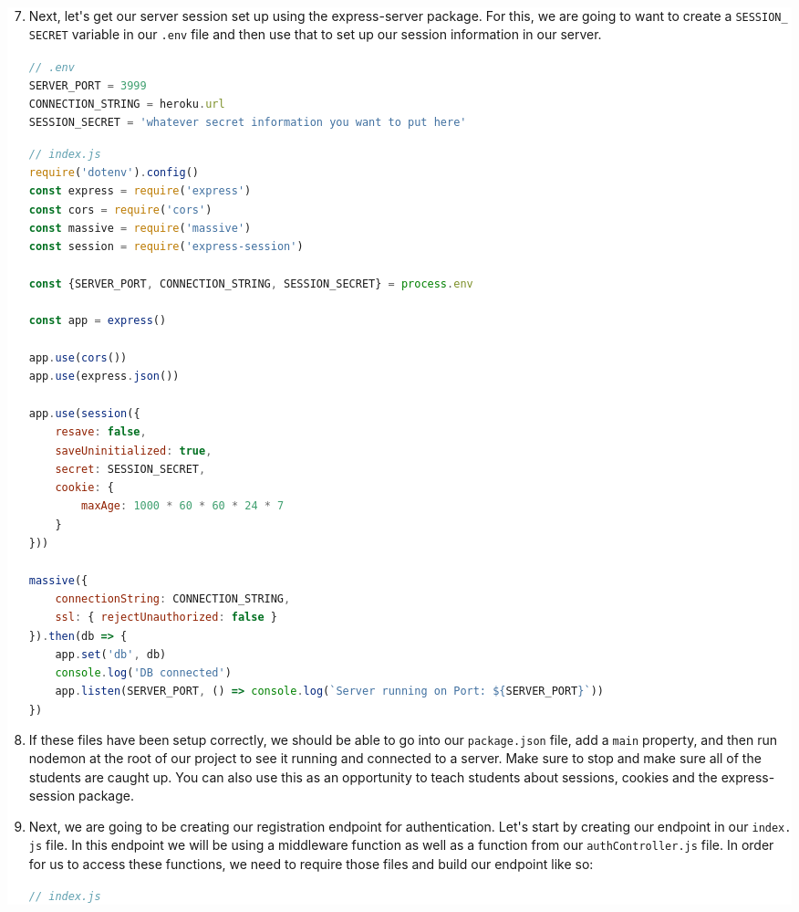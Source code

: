7. Next, let's get our server session set up using the express-server package. For this, we are going to want to create a `SESSION_SECRET` variable in our `.env` file and then use that to set up our session information in our server.

    ```js
    // .env
    SERVER_PORT = 3999
    CONNECTION_STRING = heroku.url
    SESSION_SECRET = 'whatever secret information you want to put here'
    ```

    ```js
    // index.js
    require('dotenv').config()
    const express = require('express')
    const cors = require('cors')
    const massive = require('massive')
    const session = require('express-session')

    const {SERVER_PORT, CONNECTION_STRING, SESSION_SECRET} = process.env

    const app = express()

    app.use(cors())
    app.use(express.json())

    app.use(session({
        resave: false,
        saveUninitialized: true,
        secret: SESSION_SECRET,
        cookie: {
            maxAge: 1000 * 60 * 60 * 24 * 7
        }
    }))

    massive({
        connectionString: CONNECTION_STRING,
        ssl: { rejectUnauthorized: false }
    }).then(db => {
        app.set('db', db)
        console.log('DB connected')
        app.listen(SERVER_PORT, () => console.log(`Server running on Port: ${SERVER_PORT}`))
    })
    ```

8. If these files have been setup correctly, we should be able to go into our `package.json` file, add a `main` property, and then run nodemon at the root of our project to see it running and connected to a server. Make sure to stop and make sure all of the students are caught up. You can also use this as an opportunity to teach students about sessions, cookies and the express-session package.

9. Next, we are going to be creating our registration endpoint for authentication. Let's start by creating our endpoint in our `index.js` file. In this endpoint we will be using a middleware function as well as a function from our `authController.js` file. In order for us to access these functions, we need to require those files and build our endpoint like so:
    
    ```js
    // index.js

